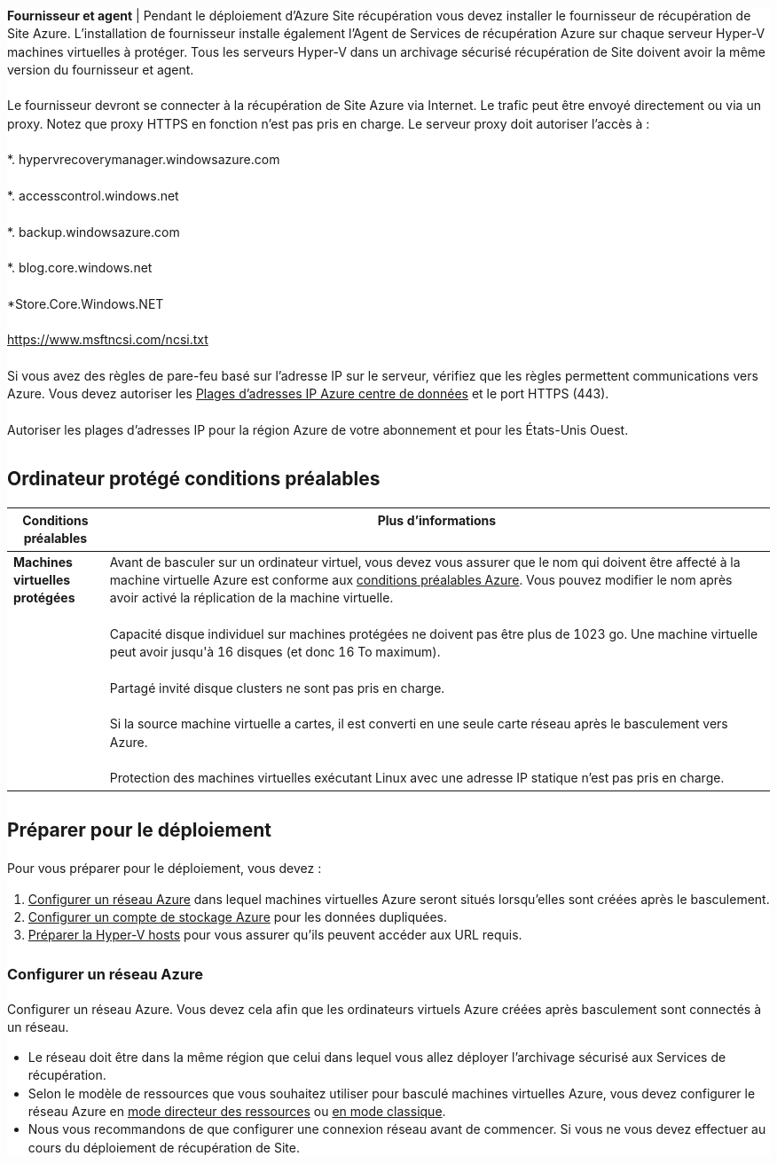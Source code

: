 **Fournisseur et agent** | Pendant le déploiement d’Azure Site récupération vous devez installer le fournisseur de récupération de Site Azure. L’installation de fournisseur installe également l’Agent de Services de récupération Azure sur chaque serveur Hyper-V machines virtuelles à protéger. Tous les serveurs Hyper-V dans un archivage sécurisé récupération de Site doivent avoir la même version du fournisseur et agent.<br/><br/>Le fournisseur devront se connecter à la récupération de Site Azure via Internet. Le trafic peut être envoyé directement ou via un proxy. Notez que proxy HTTPS en fonction n’est pas pris en charge. Le serveur proxy doit autoriser l’accès à : <br/><br/> *. hypervrecoverymanager.windowsazure.com <br/> <br/> *. accesscontrol.windows.net <br/><br/> *. backup.windowsazure.com <br/> <br/> *. blog.core.windows.net <br/><br/> *Store.Core.Windows.NET <br/><br/> https://www.msftncsi.com/ncsi.txt<br/><br/>Si vous avez des règles de pare-feu basé sur l’adresse IP sur le serveur, vérifiez que les règles permettent communications vers Azure. Vous devez autoriser les [Plages d’adresses IP Azure centre de données](https://www.microsoft.com/download/confirmation.aspx?id=41653) et le port HTTPS (443).<br/><br/>Autoriser les plages d’adresses IP pour la région Azure de votre abonnement et pour les États-Unis Ouest.

## <a name="protected-machine-prerequisites"></a>Ordinateur protégé conditions préalables


**Conditions préalables** | **Plus d’informations**
--- | ---
**Machines virtuelles protégées** | Avant de basculer sur un ordinateur virtuel, vous devez vous assurer que le nom qui doivent être affecté à la machine virtuelle Azure est conforme aux [conditions préalables Azure](site-recovery-best-practices.md#azure-virtual-machine-requirements). Vous pouvez modifier le nom après avoir activé la réplication de la machine virtuelle.<br/><br/> Capacité disque individuel sur machines protégées ne doivent pas être plus de 1023 go. Une machine virtuelle peut avoir jusqu'à 16 disques (et donc 16 To maximum).<br/><br/> Partagé invité disque clusters ne sont pas pris en charge.<br/><br/> Si la source machine virtuelle a cartes, il est converti en une seule carte réseau après le basculement vers Azure.<br/><br/>Protection des machines virtuelles exécutant Linux avec une adresse IP statique n’est pas pris en charge.

## <a name="prepare-for-deployment"></a>Préparer pour le déploiement

Pour vous préparer pour le déploiement, vous devez :

1. [Configurer un réseau Azure](#set-up-an-azure-network) dans lequel machines virtuelles Azure seront situés lorsqu’elles sont créées après le basculement.
2. [Configurer un compte de stockage Azure](#set-up-an-azure-storage-account) pour les données dupliquées.
3. [Préparer la Hyper-V hosts](#prepare-the-hyper-v-hosts) pour vous assurer qu’ils peuvent accéder aux URL requis.

### <a name="set-up-an-azure-network"></a>Configurer un réseau Azure

Configurer un réseau Azure. Vous devez cela afin que les ordinateurs virtuels Azure créées après basculement sont connectés à un réseau.

- Le réseau doit être dans la même région que celui dans lequel vous allez déployer l’archivage sécurisé aux Services de récupération.
- Selon le modèle de ressources que vous souhaitez utiliser pour basculé machines virtuelles Azure, vous devez configurer le réseau Azure en [mode directeur des ressources](../virtual-network/virtual-networks-create-vnet-arm-pportal.md) ou [en mode classique](../virtual-network/virtual-networks-create-vnet-classic-pportal.md).
- Nous vous recommandons de que configurer une connexion réseau avant de commencer. Si vous ne vous devez effectuer au cours du déploiement de récupération de Site.
